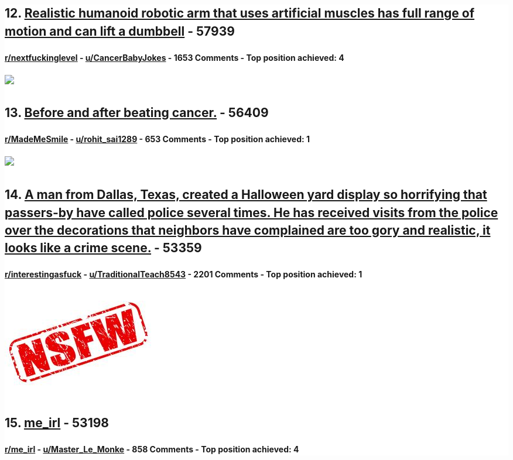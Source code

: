 ## 12. [Realistic humanoid robotic arm that uses artificial muscles has full range of motion and can lift a dumbbell](http://reddit.com/r/nextfuckinglevel/comments/qc76vy/realistic_humanoid_robotic_arm_that_uses/) - 57939
#### [r/nextfuckinglevel](http://reddit.com/r/nextfuckinglevel) - [u/CancerBabyJokes](http://reddit.com/u/CancerBabyJokes) - 1653 Comments - Top position achieved: 4

<a href="https://v.redd.it/2mrvqb0hcnu71"><img src="https://b.thumbs.redditmedia.com/ZaEDB8lhx1niey7yLaE8mi5TtQT_-o5PkjHJKnDGc3A.jpg"></img></a>

## 13. [Before and after beating cancer.](http://reddit.com/r/MadeMeSmile/comments/qbzolr/before_and_after_beating_cancer/) - 56409
#### [r/MadeMeSmile](http://reddit.com/r/MadeMeSmile) - [u/rohit_sai1289](http://reddit.com/u/rohit_sai1289) - 653 Comments - Top position achieved: 1

<a href="https://i.redd.it/bona78wkmlu71.jpg"><img src="https://b.thumbs.redditmedia.com/URAeHSR_IOnRDfdLobhS21IVM6XM7jBvnngX-6ZPmGw.jpg"></img></a>

## 14. [A man from Dallas, Texas, created a Halloween yard display so horrifying that passers-by have called police several times. He has received visits from the police over the decorations that neighbors have complained are too gory and realistic, it looks like a crime scene.](http://reddit.com/r/interestingasfuck/comments/qc0622/a_man_from_dallas_texas_created_a_halloween_yard/) - 53359
#### [r/interestingasfuck](http://reddit.com/r/interestingasfuck) - [u/TraditionalTeach8543](http://reddit.com/u/TraditionalTeach8543) - 2201 Comments - Top position achieved: 1

<a href="https://i.redd.it/evuteu65rlu71.jpg"><img src="https://github.com/mgerb/top-of-reddit/raw/master/nsfw.jpg"></img></a>

## 15. [me_irl](http://reddit.com/r/me_irl/comments/qbwyd3/me_irl/) - 53198
#### [r/me_irl](http://reddit.com/r/me_irl) - [u/Master_Le_Monke](http://reddit.com/u/Master_Le_Monke) - 858 Comments - Top position achieved: 4
